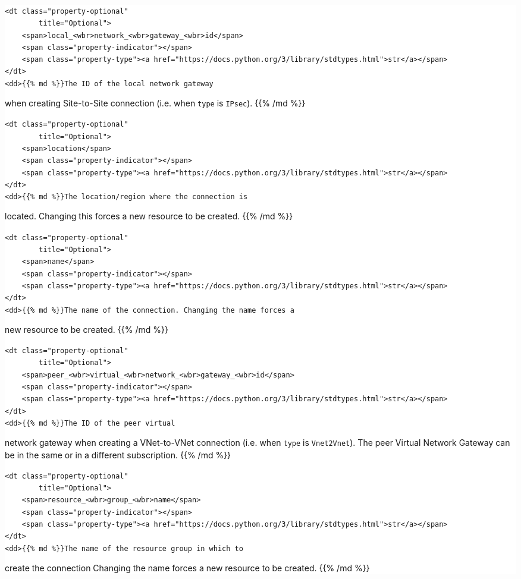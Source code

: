     <dt class="property-optional"
            title="Optional">
        <span>local_<wbr>network_<wbr>gateway_<wbr>id</span>
        <span class="property-indicator"></span>
        <span class="property-type"><a href="https://docs.python.org/3/library/stdtypes.html">str</a></span>
    </dt>
    <dd>{{% md %}}The ID of the local network gateway
when creating Site-to-Site connection (i.e. when `type` is `IPsec`).
{{% /md %}}</dd>

    <dt class="property-optional"
            title="Optional">
        <span>location</span>
        <span class="property-indicator"></span>
        <span class="property-type"><a href="https://docs.python.org/3/library/stdtypes.html">str</a></span>
    </dt>
    <dd>{{% md %}}The location/region where the connection is
located. Changing this forces a new resource to be created.
{{% /md %}}</dd>

    <dt class="property-optional"
            title="Optional">
        <span>name</span>
        <span class="property-indicator"></span>
        <span class="property-type"><a href="https://docs.python.org/3/library/stdtypes.html">str</a></span>
    </dt>
    <dd>{{% md %}}The name of the connection. Changing the name forces a
new resource to be created.
{{% /md %}}</dd>

    <dt class="property-optional"
            title="Optional">
        <span>peer_<wbr>virtual_<wbr>network_<wbr>gateway_<wbr>id</span>
        <span class="property-indicator"></span>
        <span class="property-type"><a href="https://docs.python.org/3/library/stdtypes.html">str</a></span>
    </dt>
    <dd>{{% md %}}The ID of the peer virtual
network gateway when creating a VNet-to-VNet connection (i.e. when `type`
is `Vnet2Vnet`). The peer Virtual Network Gateway can be in the same or
in a different subscription.
{{% /md %}}</dd>

    <dt class="property-optional"
            title="Optional">
        <span>resource_<wbr>group_<wbr>name</span>
        <span class="property-indicator"></span>
        <span class="property-type"><a href="https://docs.python.org/3/library/stdtypes.html">str</a></span>
    </dt>
    <dd>{{% md %}}The name of the resource group in which to
create the connection Changing the name forces a new resource to be created.
{{% /md %}}</dd>
